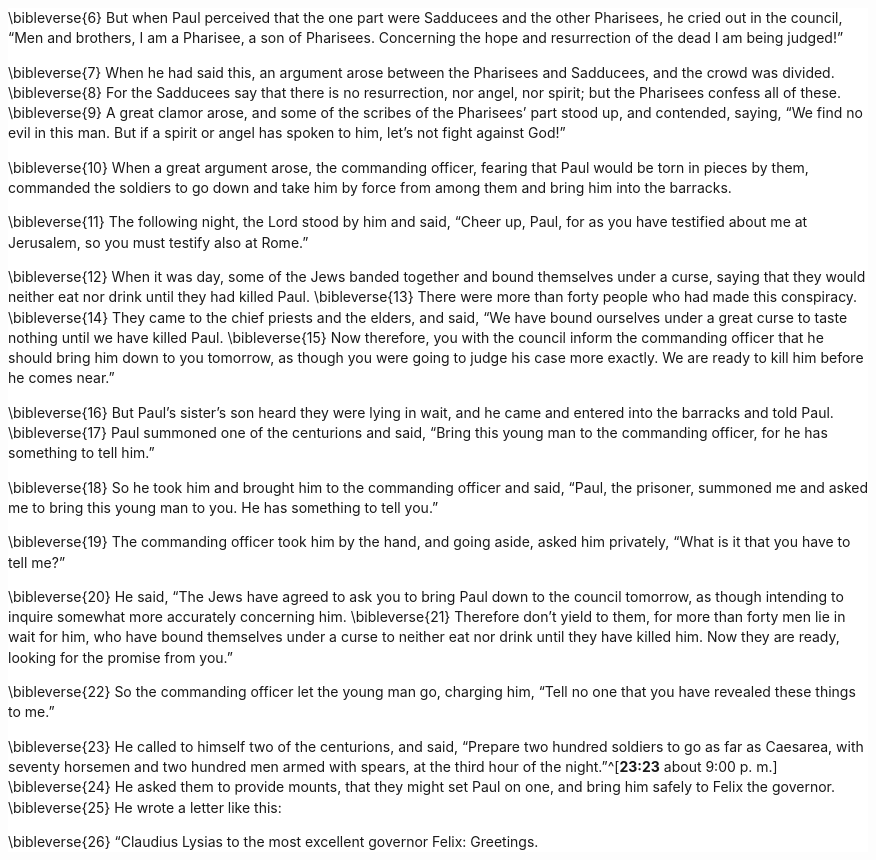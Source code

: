 \bibleverse{6} But when Paul perceived that the one part were Sadducees and the other Pharisees, he cried out in the council, “Men and brothers, I am a Pharisee, a son of Pharisees. Concerning the hope and resurrection of the dead I am being judged!” 

\bibleverse{7} When he had said this, an argument arose between the Pharisees and Sadducees, and the crowd was divided. \bibleverse{8} For the Sadducees say that there is no resurrection, nor angel, nor spirit; but the Pharisees confess all of these. \bibleverse{9} A great clamor arose, and some of the scribes of the Pharisees’ part stood up, and contended, saying, “We find no evil in this man. But if a spirit or angel has spoken to him, let’s not fight against God!” 

\bibleverse{10} When a great argument arose, the commanding officer, fearing that Paul would be torn in pieces by them, commanded the soldiers to go down and take him by force from among them and bring him into the barracks. 

\bibleverse{11} The following night, the Lord stood by him and said, “Cheer up, Paul, for as you have testified about me at Jerusalem, so you must testify also at Rome.” 

\bibleverse{12} When it was day, some of the Jews banded together and bound themselves under a curse, saying that they would neither eat nor drink until they had killed Paul. \bibleverse{13} There were more than forty people who had made this conspiracy. \bibleverse{14} They came to the chief priests and the elders, and said, “We have bound ourselves under a great curse to taste nothing until we have killed Paul. \bibleverse{15} Now therefore, you with the council inform the commanding officer that he should bring him down to you tomorrow, as though you were going to judge his case more exactly. We are ready to kill him before he comes near.” 

\bibleverse{16} But Paul’s sister’s son heard they were lying in wait, and he came and entered into the barracks and told Paul. \bibleverse{17} Paul summoned one of the centurions and said, “Bring this young man to the commanding officer, for he has something to tell him.” 

\bibleverse{18} So he took him and brought him to the commanding officer and said, “Paul, the prisoner, summoned me and asked me to bring this young man to you. He has something to tell you.” 

\bibleverse{19} The commanding officer took him by the hand, and going aside, asked him privately, “What is it that you have to tell me?” 

\bibleverse{20} He said, “The Jews have agreed to ask you to bring Paul down to the council tomorrow, as though intending to inquire somewhat more accurately concerning him. \bibleverse{21} Therefore don’t yield to them, for more than forty men lie in wait for him, who have bound themselves under a curse to neither eat nor drink until they have killed him. Now they are ready, looking for the promise from you.” 

\bibleverse{22} So the commanding officer let the young man go, charging him, “Tell no one that you have revealed these things to me.” 

\bibleverse{23} He called to himself two of the centurions, and said, “Prepare two hundred soldiers to go as far as Caesarea, with seventy horsemen and two hundred men armed with spears, at the third hour of the night.”^[**23:23** about 9:00 p. m.] \bibleverse{24} He asked them to provide mounts, that they might set Paul on one, and bring him safely to Felix the governor. \bibleverse{25} He wrote a letter like this: 

\bibleverse{26} “Claudius Lysias to the most excellent governor Felix: Greetings. 

